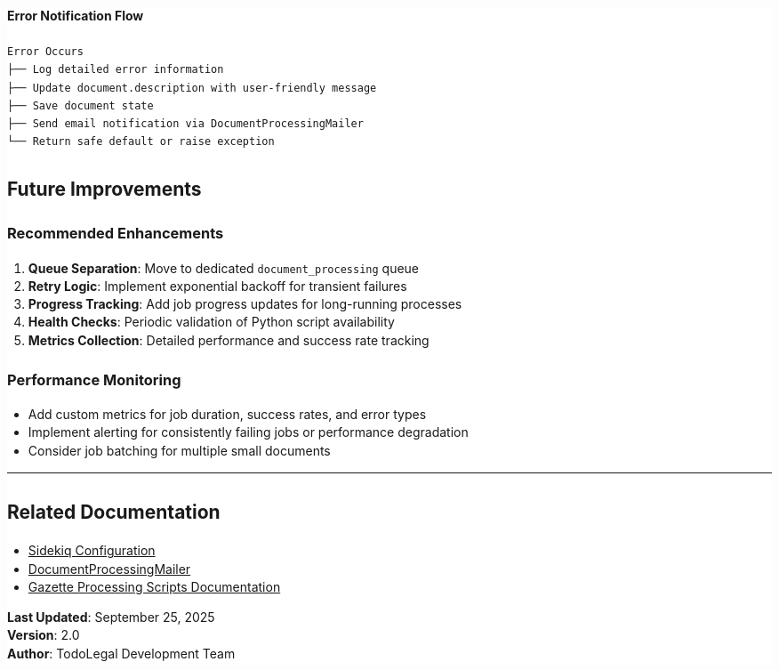 #### Error Notification Flow
```
Error Occurs
├── Log detailed error information
├── Update document.description with user-friendly message
├── Save document state
├── Send email notification via DocumentProcessingMailer
└── Return safe default or raise exception
```

## Future Improvements

### Recommended Enhancements
1. **Queue Separation**: Move to dedicated `document_processing` queue
2. **Retry Logic**: Implement exponential backoff for transient failures
3. **Progress Tracking**: Add job progress updates for long-running processes
4. **Health Checks**: Periodic validation of Python script availability
5. **Metrics Collection**: Detailed performance and success rate tracking

### Performance Monitoring
- Add custom metrics for job duration, success rates, and error types
- Implement alerting for consistently failing jobs or performance degradation
- Consider job batching for multiple small documents

---

## Related Documentation
- [Sidekiq Configuration](../config/initializers/sidekiq.rb)
- [DocumentProcessingMailer](../app/mailers/document_processing_mailer.rb)
- [Gazette Processing Scripts Documentation](../docs/GAZETTE_PROCESSING_SCRIPTS.md)

**Last Updated**: September 25, 2025  
**Version**: 2.0  
**Author**: TodoLegal Development Team